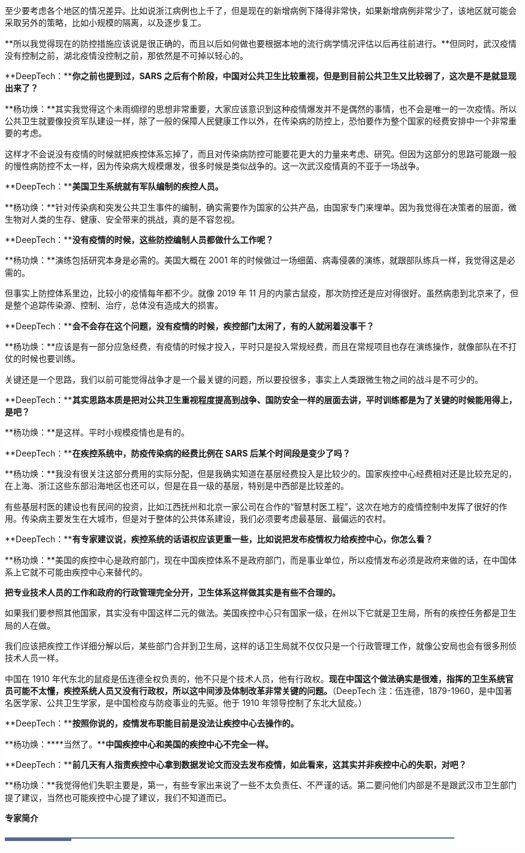 至少要考虑各个地区的情况差异。比如说浙江病例也上千了，但是现在的新增病例下降得非常快，如果新增病例非常少了，该地区就可能会采取另外的策略，比如小规模的隔离，以及逐步复工。

**所以我觉得现在的防控措施应该说是很正确的，而且以后如何做也要根据本地的流行病学情况评估以后再往前进行。**但同时，武汉疫情没有控制之前，湖北疫情没控制之前，那依然是不可掉以轻心的。

**DeepTech：****你之前也提到过，SARS 之后有个阶段，中国对公共卫生比较重视，但是到目前公共卫生又比较弱了，这次是不是就显现出来了？**

**杨功焕：**其实我觉得这个未雨绸缪的思想非常重要，大家应该意识到这种疫情爆发并不是偶然的事情，也不会是唯一的一次疫情。所以公共卫生就要像投资军队建设一样，除了一般的保障人民健康工作以外，在传染病的防控上，恐怕要作为整个国家的经费安排中一个非常重要的考虑。

这样才不会说没有疫情的时候就把疾控体系忘掉了，而且对传染病防控可能要花更大的力量来考虑、研究。但因为这部分的思路可能跟一般的慢性病防控不太一样，因为传染病大规模爆发，很多时候是类似战争的。这一次武汉疫情真的不亚于一场战争。

**DeepTech：****美国卫生系统就有军队编制的疾控人员。**

**杨功焕：**针对传染病和突发公共卫生事件的编制，确实需要作为国家的公共产品，由国家专门来埋单。因为我觉得在决策者的层面，微生物对人类的生存、健康、安全带来的挑战，真的是不容忽视。

**DeepTech：****没有疫情的时候，这些防控编制人员都做什么工作呢？**

**杨功焕：**演练包括研究本身是必需的。美国大概在 2001 年的时候做过一场细菌、病毒侵袭的演练，就跟部队练兵一样，我觉得这是必需的。

但事实上防控体系里边，比较小的疫情每年都不少。就像 2019 年 11 月的内蒙古鼠疫，那次防控还是应对得很好。虽然病患到北京来了，但是整个追踪传染源、控制、治疗，总体没有造成大的损害。

**DeepTech：****会不会存在这个问题，没有疫情的时候，疾控部门太闲了，有的人就闲着没事干？**

**杨功焕：**应该是有一部分应急经费，有疫情的时候才投入，平时只是投入常规经费，而且在常规项目也存在演练操作，就像部队在不打仗的时候也要训练。

关键还是一个思路，我们以前可能觉得战争才是一个最关键的问题，所以要投很多，事实上人类跟微生物之间的战斗是不可少的。

**DeepTech：****其实思路本质是把对公共卫生重视程度提高到战争、国防安全一样的层面去讲，平时训练都是为了关键的时候能用得上，是吧？**

**杨功焕：**是这样。平时小规模疫情也是有的。

**DeepTech：****在疾控系统中，防疫传染病的经费比例在 SARS 后某个时间段是变少了吗？**

**杨功焕：**我没有很关注这部分费用的实际分配，但是我确实知道在基层经费投入是比较少的。国家疾控中心经费相对还是比较充足的，在上海、浙江这些东部沿海地区也还可以，但是在县一级的基层，特别是中西部是比较差的。

有些基层村医的建设也有民间的投资，比如江西抚州和北京一家公司在合作的“智慧村医工程”，这次在地方的疫情控制中发挥了很好的作用。传染病主要发生在大城市，但是对于整体的公共体系建设，我们必须要考虑最基层、最偏远的农村。

**DeepTech：****有专家建议说，疾控系统的话语权应该更重一些，比如说把发布疫情权力给疾控中心，你怎么看？**

**杨功焕：**美国的疾控中心是政府部门，现在中国疾控体系不是政府部门，而是事业单位，所以疫情发布必须是政府来做的话，在中国体系上它就不可能由疾控中心来替代的。

**把专业技术人员的工作和政府的行政管理完全分开，卫生体系这样做其实是有些不合理的。**

如果我们要参照其他国家，其实没有中国这样二元的做法。美国疾控中心只有国家一级，在州以下它就是卫生局，所有的疾控任务都是卫生局的人在做。

我们应该把疾控工作详细分解以后，某些部门合并到卫生局，这样的话卫生局就不仅仅只是一个行政管理工作，就像公安局也会有很多刑侦技术人员一样。

中国在 1910 年代东北的鼠疫是伍连德全权负责的，他不只是个技术人员，他有行政权。**现在中国这个做法确实是很难，指挥的卫生系统官员可能不太懂，疾控系统人员又没有行政权，所以这中间涉及体制改革非常关键的问题。**（DeepTech 注：伍连德，1879-1960，是中国著名医学家、公共卫生学家，是中国检疫与防疫事业的先驱。他于 1910 年领导控制了东北大鼠疫。）

**DeepTech：****按照你说的，疫情发布职能目前是没法让疾控中心去操作的。**

**杨功焕：****当然了。****中国疾控中心和美国的疾控中心不完全一样。**

**DeepTech：****前几天有人指责疾控中心拿到数据发论文而没去发布疫情，如此看来，这其实并非疾控中心的失职，对吧？**

**杨功焕：**我觉得他们失职主要是，第一，有些专家出来说了一些不太负责任、不严谨的话。第二要问他们内部是不是跟武汉市卫生部门提了建议，当然也可能疾控中心提了建议，我们不知道而已。

**专家简介**

![](/images/post/989fe6da862f54d65a0430ba9570152d.jpg)

